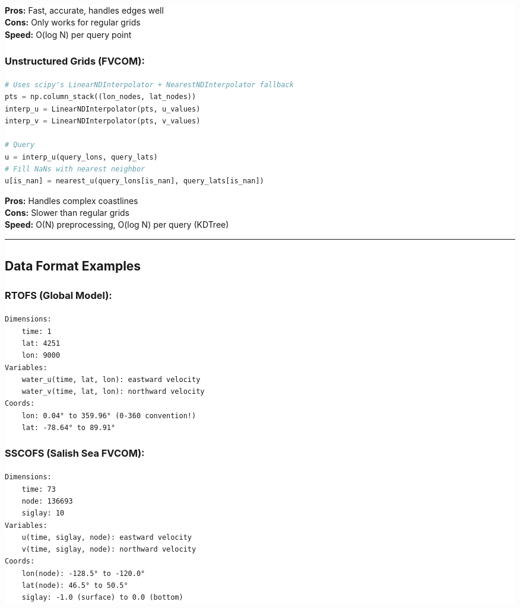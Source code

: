 **Pros:** Fast, accurate, handles edges well  
**Cons:** Only works for regular grids  
**Speed:** O(log N) per query point

### **Unstructured Grids (FVCOM):**
```python
# Uses scipy's LinearNDInterpolator + NearestNDInterpolator fallback
pts = np.column_stack((lon_nodes, lat_nodes))
interp_u = LinearNDInterpolator(pts, u_values)
interp_v = LinearNDInterpolator(pts, v_values)

# Query
u = interp_u(query_lons, query_lats)
# Fill NaNs with nearest neighbor
u[is_nan] = nearest_u(query_lons[is_nan], query_lats[is_nan])
```

**Pros:** Handles complex coastlines  
**Cons:** Slower than regular grids  
**Speed:** O(N) preprocessing, O(log N) per query (KDTree)

---

## **Data Format Examples**

### **RTOFS (Global Model):**
```
Dimensions:
    time: 1
    lat: 4251
    lon: 9000
Variables:
    water_u(time, lat, lon): eastward velocity
    water_v(time, lat, lon): northward velocity
Coords:
    lon: 0.04° to 359.96° (0-360 convention!)
    lat: -78.64° to 89.91°
```

### **SSCOFS (Salish Sea FVCOM):**
```
Dimensions:
    time: 73
    node: 136693
    siglay: 10
Variables:
    u(time, siglay, node): eastward velocity
    v(time, siglay, node): northward velocity
Coords:
    lon(node): -128.5° to -120.0°
    lat(node): 46.5° to 50.5°
    siglay: -1.0 (surface) to 0.0 (bottom)
```
